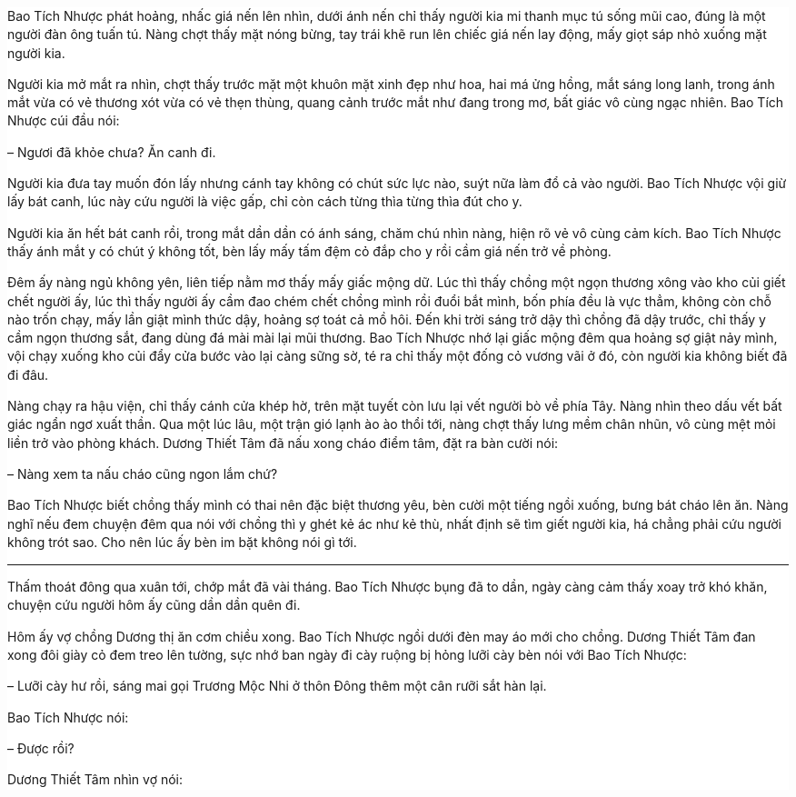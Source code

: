Bao Tích Nhược phát hoảng, nhấc giá nến lên nhìn, dưới ánh nến chỉ thấy người kia mi thanh mục tú sống mũi cao, đúng là một người đàn ông tuấn tú. Nàng chợt thấy mặt nóng bừng, tay trái khẽ run lên chiếc giá nến lay động, mấy giọt sáp nhỏ xuống mặt người kia.

Người kia mở mắt ra nhìn, chợt thấy trước mặt một khuôn mặt xinh đẹp như hoa, hai má ửng hồng, mắt sáng long lanh, trong ánh mắt vừa có vẻ thương xót vừa có vẻ thẹn thùng, quang cảnh trước mắt như đang trong mơ, bất giác vô cùng ngạc nhiên. Bao Tích Nhược cúi đầu nói:

– Ngươi đã khỏe chưa? Ăn canh đi.

Người kia đưa tay muốn đón lấy nhưng cánh tay không có chút sức lực nào, suýt nữa làm đổ cả vào người. Bao Tích Nhược vội giừ lấy bát canh, lúc này cứu người là việc gấp, chỉ còn cách từng thìa từng thìa đút cho y.

Người kia ăn hết bát canh rồi, trong mắt dần dần có ánh sáng, chăm chú nhìn nàng, hiện rõ vẻ vô cùng cảm kích. Bao Tích Nhược thấy ánh mắt y có chút ý không tốt, bèn lấy mấy tấm đệm cỏ đắp cho y rồi cầm giá nến trở về phòng.

Đêm ấy nàng ngủ không yên, liên tiếp nằm mơ thấy mấy giấc mộng dữ. Lúc thì thấy chồng một ngọn thương xông vào kho củi giết chết người ấy, lúc thì thấy người ấy cầm đao chém chết chồng mình rồi đuổi bắt mình, bốn phía đều là vực thẳm, không còn chỗ nào trốn chạy, mấy lần giật mình thức dậy, hoảng sợ toát cả mồ hôi. Đến khi trời sáng trở dậy thì chồng đã dậy trước, chỉ thấy y cầm ngọn thương sắt, đang dùng đá mài mài lại mũi thương. Bao Tích Nhược nhớ lại giấc mộng đêm qua hoảng sợ giật nảy mình, vội chạy xuống kho củi đẩy cửa bước vào lại càng sững sờ, té ra chỉ thấy một đống cỏ vương vãi ở đó, còn người kia không biết đã đi đâu.

Nàng chạy ra hậu viện, chỉ thấy cánh cửa khép hờ, trên mặt tuyết còn lưu lại vết người bò về phía Tây. Nàng nhìn theo dấu vết bất giác ngẩn ngơ xuất thần. Qua một lúc lâu, một trận gió lạnh ào ào thổi tới, nàng chợt thấy lưng mềm chân nhũn, vô cùng mệt mỏi liền trở vào phòng khách. Dương Thiết Tâm đã nấu xong cháo điểm tâm, đặt ra bàn cười nói:

– Nàng xem ta nấu cháo cũng ngon lắm chứ?

Bao Tích Nhược biết chồng thấy mình có thai nên đặc biệt thương yêu, bèn cười một tiếng ngồi xuống, bưng bát cháo lên ăn. Nàng nghĩ nếu đem chuyện đêm qua nói với chồng thì y ghét kẻ ác như kẻ thù, nhất định sẽ tìm giết người kia, há chẳng phải cứu người không trót sao. Cho nên lúc ấy bèn im bặt không nói gì tới.

***

Thấm thoát đông qua xuân tới, chớp mắt đã vài tháng. Bao Tích Nhược bụng đã to dần, ngày càng cảm thấy xoay trở khó khăn, chuyện cứu người hôm ấy cũng dần dần quên đi.

Hôm ấy vợ chồng Dương thị ăn cơm chiều xong. Bao Tích Nhược ngồi dưới đèn may áo mới cho chồng. Dương Thiết Tâm đan xong đôi giày cỏ đem treo lên tường, sực nhớ ban ngày đi cày ruộng bị hỏng lưỡi cày bèn nói với Bao Tích Nhược:

– Lưỡi cày hư rồi, sáng mai gọi Trương Mộc Nhi ở thôn Đông thêm một cân rưỡi sắt hàn lại.

Bao Tích Nhược nói:

– Được rồi?

Dương Thiết Tâm nhìn vợ nói:

